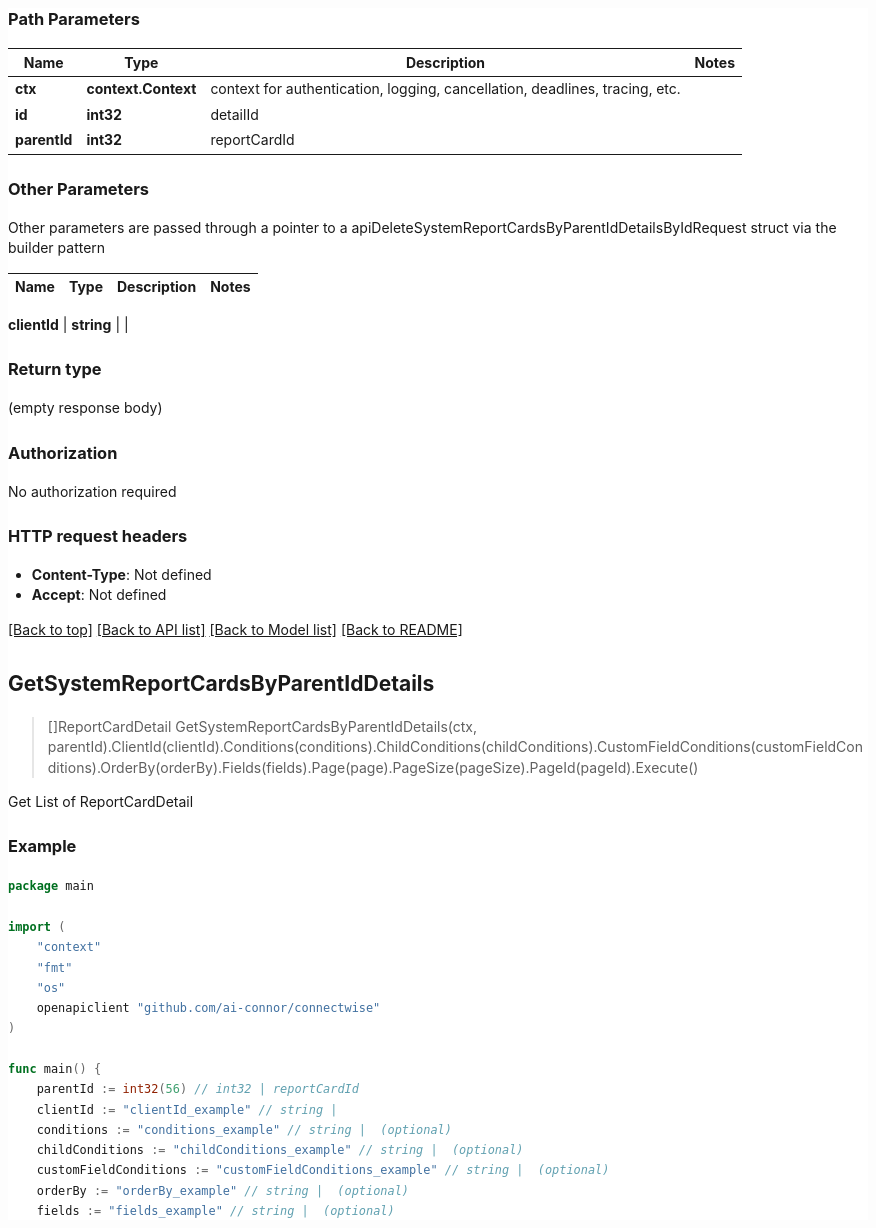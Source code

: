 ### Path Parameters


Name | Type | Description  | Notes
------------- | ------------- | ------------- | -------------
**ctx** | **context.Context** | context for authentication, logging, cancellation, deadlines, tracing, etc.
**id** | **int32** | detailId | 
**parentId** | **int32** | reportCardId | 

### Other Parameters

Other parameters are passed through a pointer to a apiDeleteSystemReportCardsByParentIdDetailsByIdRequest struct via the builder pattern


Name | Type | Description  | Notes
------------- | ------------- | ------------- | -------------


 **clientId** | **string** |  | 

### Return type

 (empty response body)

### Authorization

No authorization required

### HTTP request headers

- **Content-Type**: Not defined
- **Accept**: Not defined

[[Back to top]](#) [[Back to API list]](../README.md#documentation-for-api-endpoints)
[[Back to Model list]](../README.md#documentation-for-models)
[[Back to README]](../README.md)


## GetSystemReportCardsByParentIdDetails

> []ReportCardDetail GetSystemReportCardsByParentIdDetails(ctx, parentId).ClientId(clientId).Conditions(conditions).ChildConditions(childConditions).CustomFieldConditions(customFieldConditions).OrderBy(orderBy).Fields(fields).Page(page).PageSize(pageSize).PageId(pageId).Execute()

Get List of ReportCardDetail

### Example

```go
package main

import (
	"context"
	"fmt"
	"os"
	openapiclient "github.com/ai-connor/connectwise"
)

func main() {
	parentId := int32(56) // int32 | reportCardId
	clientId := "clientId_example" // string | 
	conditions := "conditions_example" // string |  (optional)
	childConditions := "childConditions_example" // string |  (optional)
	customFieldConditions := "customFieldConditions_example" // string |  (optional)
	orderBy := "orderBy_example" // string |  (optional)
	fields := "fields_example" // string |  (optional)
```
